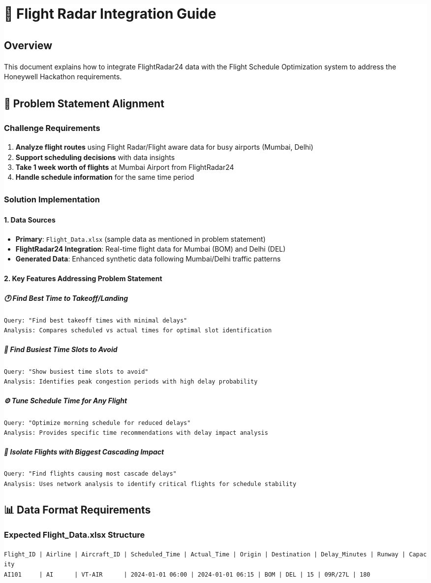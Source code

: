 # 📡 Flight Radar Integration Guide

## Overview
This document explains how to integrate FlightRadar24 data with the Flight Schedule Optimization system to address the Honeywell Hackathon requirements.

## 🎯 Problem Statement Alignment

### Challenge Requirements
1. **Analyze flight routes** using Flight Radar/Flight aware data for busy airports (Mumbai, Delhi)
2. **Support scheduling decisions** with data insights
3. **Take 1 week worth of flights** at Mumbai Airport from FlightRadar24
4. **Handle schedule information** for the same time period

### Solution Implementation

#### 1. Data Sources
- **Primary**: `Flight_Data.xlsx` (sample data as mentioned in problem statement)
- **FlightRadar24 Integration**: Real-time flight data for Mumbai (BOM) and Delhi (DEL)
- **Generated Data**: Enhanced synthetic data following Mumbai/Delhi traffic patterns

#### 2. Key Features Addressing Problem Statement

##### 🕐 Find Best Time to Takeoff/Landing
```
Query: "Find best takeoff times with minimal delays"
Analysis: Compares scheduled vs actual times for optimal slot identification
```

##### 🚫 Find Busiest Time Slots to Avoid
```
Query: "Show busiest time slots to avoid"
Analysis: Identifies peak congestion periods with high delay probability
```

##### ⚙️ Tune Schedule Time for Any Flight
```
Query: "Optimize morning schedule for reduced delays"
Analysis: Provides specific time recommendations with delay impact analysis
```

##### 🔗 Isolate Flights with Biggest Cascading Impact
```
Query: "Find flights causing most cascade delays"
Analysis: Uses network analysis to identify critical flights for schedule stability
```

## 📊 Data Format Requirements

### Expected Flight_Data.xlsx Structure
```
Flight_ID | Airline | Aircraft_ID | Scheduled_Time | Actual_Time | Origin | Destination | Delay_Minutes | Runway | Capacity
AI101     | AI      | VT-AIR      | 2024-01-01 06:00 | 2024-01-01 06:15 | BOM | DEL | 15 | 09R/27L | 180
```
